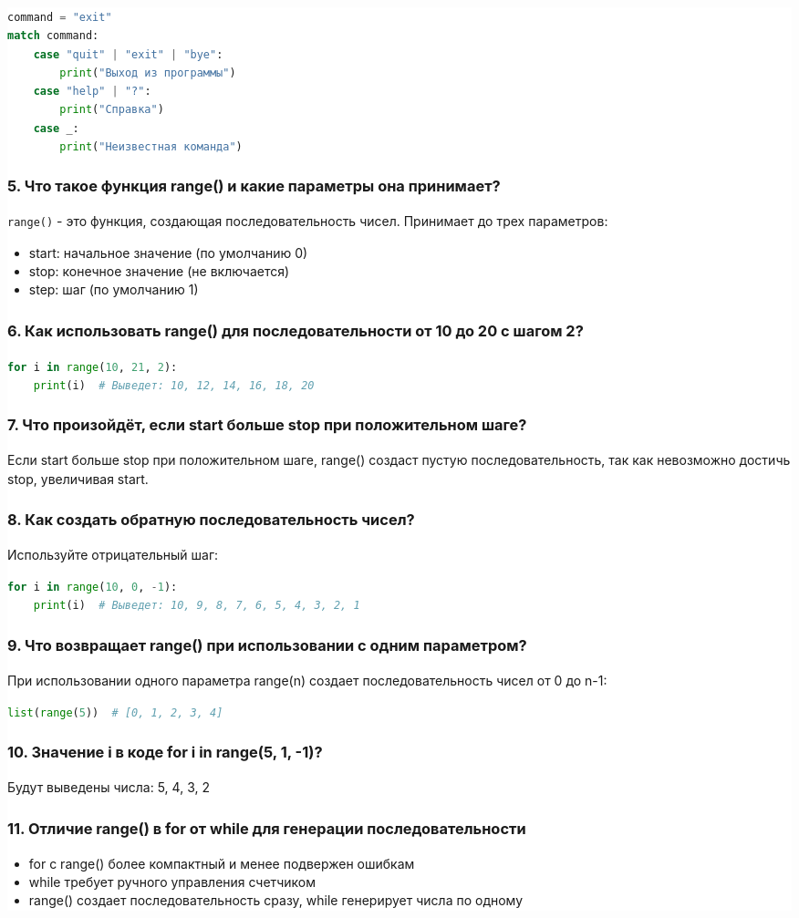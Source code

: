 ```python
command = "exit"
match command:
    case "quit" | "exit" | "bye":
        print("Выход из программы")
    case "help" | "?":
        print("Справка")
    case _:
        print("Неизвестная команда")
```

### 5. Что такое функция range() и какие параметры она принимает?
`range()` - это функция, создающая последовательность чисел. Принимает до трех параметров:
- start: начальное значение (по умолчанию 0)
- stop: конечное значение (не включается)
- step: шаг (по умолчанию 1)

### 6. Как использовать range() для последовательности от 10 до 20 с шагом 2?
```python
for i in range(10, 21, 2):
    print(i)  # Выведет: 10, 12, 14, 16, 18, 20
```

### 7. Что произойдёт, если start больше stop при положительном шаге?
Если start больше stop при положительном шаге, range() создаст пустую последовательность, так как невозможно достичь stop, увеличивая start.

### 8. Как создать обратную последовательность чисел?
Используйте отрицательный шаг:
```python
for i in range(10, 0, -1):
    print(i)  # Выведет: 10, 9, 8, 7, 6, 5, 4, 3, 2, 1
```

### 9. Что возвращает range() при использовании с одним параметром?
При использовании одного параметра range(n) создает последовательность чисел от 0 до n-1:
```python
list(range(5))  # [0, 1, 2, 3, 4]
```

### 10. Значение i в коде for i in range(5, 1, -1)?
Будут выведены числа: 5, 4, 3, 2

### 11. Отличие range() в for от while для генерации последовательности
- for с range() более компактный и менее подвержен ошибкам
- while требует ручного управления счетчиком
- range() создает последовательность сразу, while генерирует числа по одному
